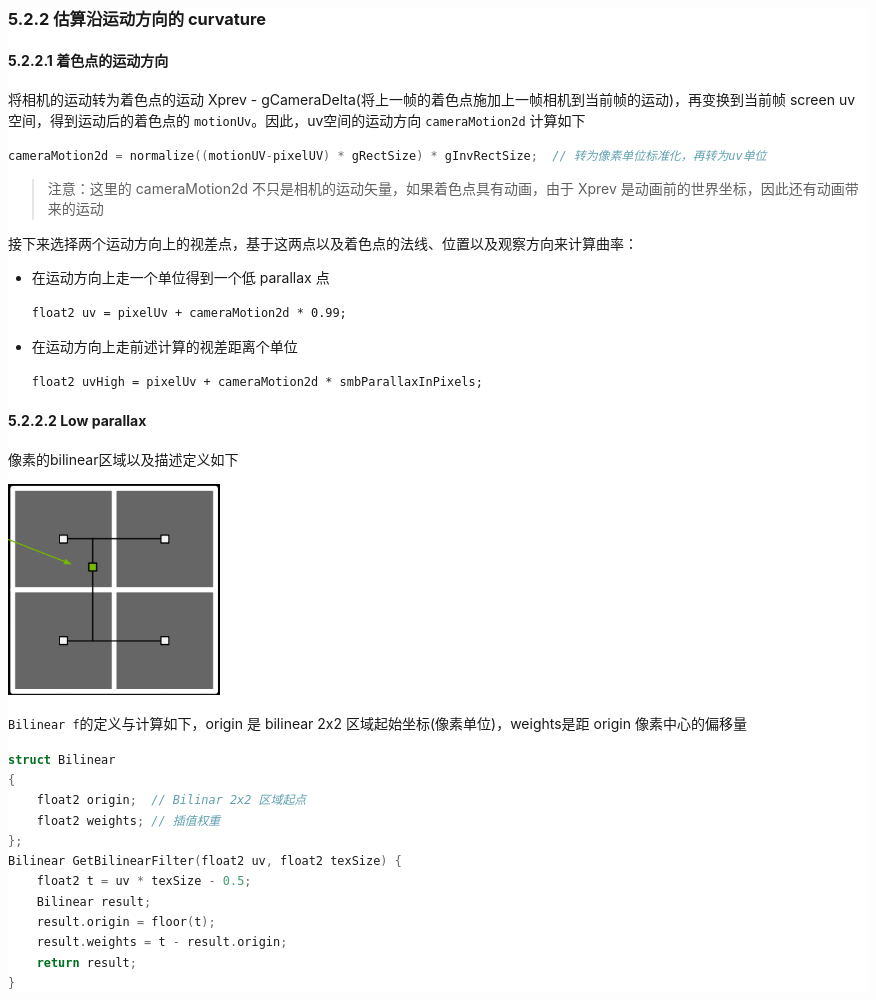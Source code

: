 ### 5.2.2 估算沿运动方向的 curvature

#### 5.2.2.1 着色点的运动方向

将相机的运动转为着色点的运动 Xprev - gCameraDelta(将上一帧的着色点施加上一帧相机到当前帧的运动)，再变换到当前帧 screen uv空间，得到运动后的着色点的 `motionUv`。因此，uv空间的运动方向 `cameraMotion2d` 计算如下

```c
cameraMotion2d = normalize((motionUV-pixelUV) * gRectSize) * gInvRectSize;	// 转为像素单位标准化，再转为uv单位
```

> 注意：这里的 cameraMotion2d 不只是相机的运动矢量，如果着色点具有动画，由于 Xprev 是动画前的世界坐标，因此还有动画带来的运动

接下来选择两个运动方向上的视差点，基于这两点以及着色点的法线、位置以及观察方向来计算曲率：

- 在运动方向上走一个单位得到一个低 parallax 点

  `float2 uv = pixelUv + cameraMotion2d * 0.99;`

- 在运动方向上走前述计算的视差距离个单位

  `float2 uvHigh = pixelUv + cameraMotion2d * smbParallaxInPixels;`

#### 5.2.2.2 Low parallax

像素的bilinear区域以及描述定义如下

<img src="/images/Rendering Blogs/Graphics Algorithm/2. Reblur解析.assets/image-20230822111025809.png" alt="image-20230822111025809" style="zoom: 67%;" />

`Bilinear f`的定义与计算如下，origin 是 bilinear 2x2 区域起始坐标(像素单位)，weights是距 origin 像素中心的偏移量

```c
struct Bilinear
{
    float2 origin;	// Bilinar 2x2 区域起点
    float2 weights;	// 插值权重
};
Bilinear GetBilinearFilter(float2 uv, float2 texSize) {
	float2 t = uv * texSize - 0.5;
    Bilinear result;
    result.origin = floor(t);
    result.weights = t - result.origin;
    return result;
}
```
